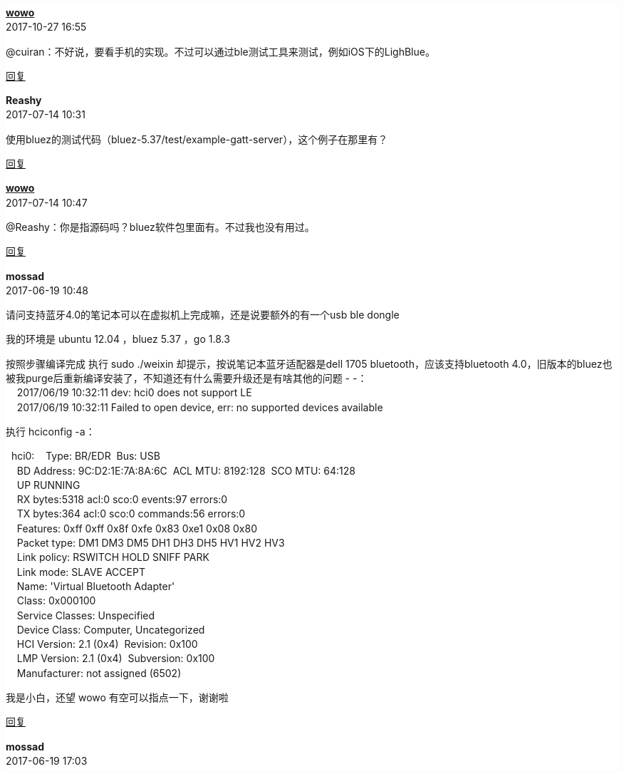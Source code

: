 **[wowo](http://www.wowotech.net/)**  
2017-10-27 16:55

@cuiran：不好说，要看手机的实现。不过可以通过ble测试工具来测试，例如iOS下的LighBlue。

[回复](http://www.wowotech.net/bluetooth/weixin_ble_1.html#comment-6148)

**Reashy**  
2017-07-14 10:31

使用bluez的测试代码（bluez-5.37/test/example-gatt-server），这个例子在那里有？

[回复](http://www.wowotech.net/bluetooth/weixin_ble_1.html#comment-5804)

**[wowo](http://www.wowotech.net/)**  
2017-07-14 10:47

@Reashy：你是指源码吗？bluez软件包里面有。不过我也没有用过。

[回复](http://www.wowotech.net/bluetooth/weixin_ble_1.html#comment-5806)

**mossad**  
2017-06-19 10:48

请问支持蓝牙4.0的笔记本可以在虚拟机上完成嘛，还是说要额外的有一个usb ble dongle  
  
我的环境是 ubuntu 12.04 ，bluez 5.37 ，go 1.8.3  
  
按照步骤编译完成 执行 sudo ./weixin 却提示，按说笔记本蓝牙适配器是dell 1705 bluetooth，应该支持bluetooth 4.0，旧版本的bluez也被我purge后重新编译安装了，不知道还有什么需要升级还是有啥其他的问题 - -：  
    2017/06/19 10:32:11 dev: hci0 does not support LE  
    2017/06/19 10:32:11 Failed to open device, err: no supported devices available  
  
执行 hciconfig -a：  
  
  hci0:    Type: BR/EDR  Bus: USB  
    BD Address: 9C:D2:1E:7A:8A:6C  ACL MTU: 8192:128  SCO MTU: 64:128  
    UP RUNNING  
    RX bytes:5318 acl:0 sco:0 events:97 errors:0  
    TX bytes:364 acl:0 sco:0 commands:56 errors:0  
    Features: 0xff 0xff 0x8f 0xfe 0x83 0xe1 0x08 0x80  
    Packet type: DM1 DM3 DM5 DH1 DH3 DH5 HV1 HV2 HV3  
    Link policy: RSWITCH HOLD SNIFF PARK  
    Link mode: SLAVE ACCEPT  
    Name: 'Virtual Bluetooth Adapter'  
    Class: 0x000100  
    Service Classes: Unspecified  
    Device Class: Computer, Uncategorized  
    HCI Version: 2.1 (0x4)  Revision: 0x100  
    LMP Version: 2.1 (0x4)  Subversion: 0x100  
    Manufacturer: not assigned (6502)  
  
我是小白，还望 wowo 有空可以指点一下，谢谢啦

[回复](http://www.wowotech.net/bluetooth/weixin_ble_1.html#comment-5694)

**mossad**  
2017-06-19 17:03
